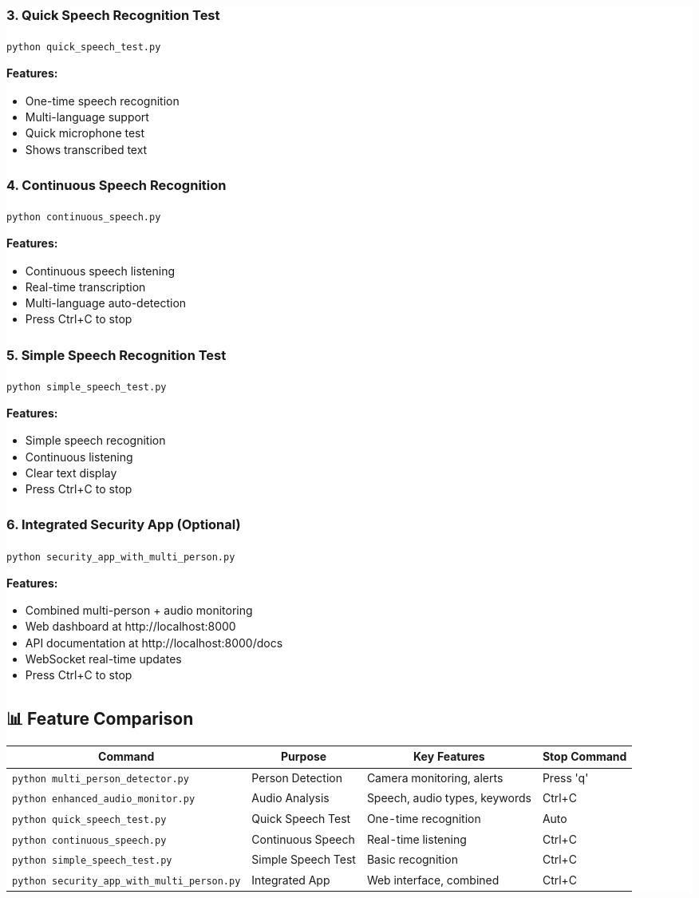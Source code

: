 ### **3. Quick Speech Recognition Test**
```bash
python quick_speech_test.py
```
**Features:**
- One-time speech recognition
- Multi-language support
- Quick microphone test
- Shows transcribed text

### **4. Continuous Speech Recognition**
```bash
python continuous_speech.py
```
**Features:**
- Continuous speech listening
- Real-time transcription
- Multi-language auto-detection
- Press Ctrl+C to stop

### **5. Simple Speech Recognition Test**
```bash
python simple_speech_test.py
```
**Features:**
- Simple speech recognition
- Continuous listening
- Clear text display
- Press Ctrl+C to stop

### **6. Integrated Security App (Optional)**
```bash
python security_app_with_multi_person.py
```
**Features:**
- Combined multi-person + audio monitoring
- Web dashboard at http://localhost:8000
- API documentation at http://localhost:8000/docs
- WebSocket real-time updates
- Press Ctrl+C to stop

## 📊 Feature Comparison

| Command | Purpose | Key Features | Stop Command |
|---------|---------|--------------|--------------|
| `python multi_person_detector.py` | Person Detection | Camera monitoring, alerts | Press 'q' |
| `python enhanced_audio_monitor.py` | Audio Analysis | Speech, audio types, keywords | Ctrl+C |
| `python quick_speech_test.py` | Quick Speech Test | One-time recognition | Auto |
| `python continuous_speech.py` | Continuous Speech | Real-time listening | Ctrl+C |
| `python simple_speech_test.py` | Simple Speech Test | Basic recognition | Ctrl+C |
| `python security_app_with_multi_person.py` | Integrated App | Web interface, combined | Ctrl+C |
